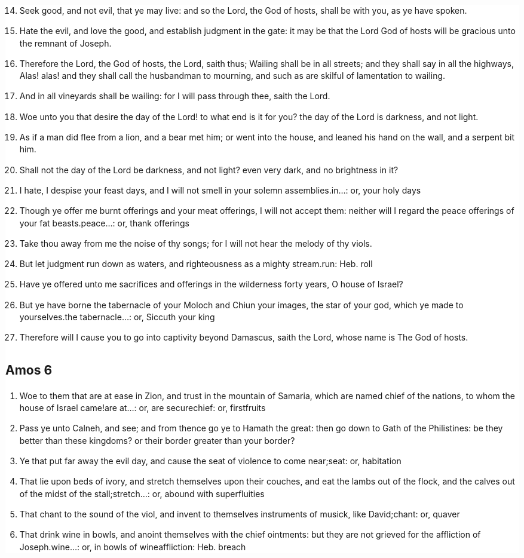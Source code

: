 14. Seek good, and not evil, that ye may live: and so the Lord, the God of hosts, shall be with you, as ye have spoken.

15. Hate the evil, and love the good, and establish judgment in the gate: it may be that the Lord God of hosts will be gracious unto the remnant of Joseph.

16. Therefore the Lord, the God of hosts, the Lord, saith thus; Wailing shall be in all streets; and they shall say in all the highways, Alas! alas! and they shall call the husbandman to mourning, and such as are skilful of lamentation to wailing.

17. And in all vineyards shall be wailing: for I will pass through thee, saith the Lord.

18. Woe unto you that desire the day of the Lord! to what end is it for you? the day of the Lord is darkness, and not light.

19. As if a man did flee from a lion, and a bear met him; or went into the house, and leaned his hand on the wall, and a serpent bit him.

20. Shall not the day of the Lord be darkness, and not light? even very dark, and no brightness in it?

21. I hate, I despise your feast days, and I will not smell in your solemn assemblies.in…: or, your holy days

22. Though ye offer me burnt offerings and your meat offerings, I will not accept them: neither will I regard the peace offerings of your fat beasts.peace…: or, thank offerings

23. Take thou away from me the noise of thy songs; for I will not hear the melody of thy viols.

24. But let judgment run down as waters, and righteousness as a mighty stream.run: Heb. roll

25. Have ye offered unto me sacrifices and offerings in the wilderness forty years, O house of Israel?

26. But ye have borne the tabernacle of your Moloch and Chiun your images, the star of your god, which ye made to yourselves.the tabernacle…: or, Siccuth your king

27. Therefore will I cause you to go into captivity beyond Damascus, saith the Lord, whose name is The God of hosts. 

## Amos 6

1. Woe to them that are at ease in Zion, and trust in the mountain of Samaria, which are named chief of the nations, to whom the house of Israel came!are at…: or, are securechief: or, firstfruits

2. Pass ye unto Calneh, and see; and from thence go ye to Hamath the great: then go down to Gath of the Philistines: be they better than these kingdoms? or their border greater than your border?

3. Ye that put far away the evil day, and cause the seat of violence to come near;seat: or, habitation

4. That lie upon beds of ivory, and stretch themselves upon their couches, and eat the lambs out of the flock, and the calves out of the midst of the stall;stretch…: or, abound with superfluities

5. That chant to the sound of the viol, and invent to themselves instruments of musick, like David;chant: or, quaver

6. That drink wine in bowls, and anoint themselves with the chief ointments: but they are not grieved for the affliction of Joseph.wine…: or, in bowls of wineaffliction: Heb. breach
